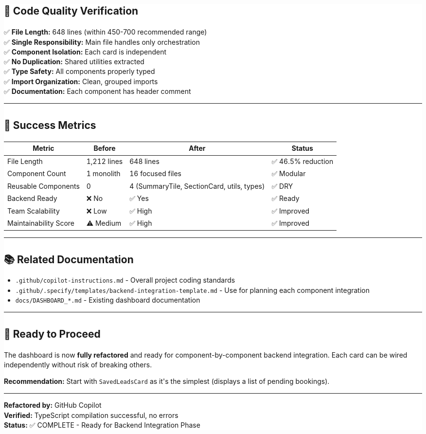 
## 📝 Code Quality Verification

✅ **File Length:** 648 lines (within 450-700 recommended range)  
✅ **Single Responsibility:** Main file handles only orchestration  
✅ **Component Isolation:** Each card is independent  
✅ **No Duplication:** Shared utilities extracted  
✅ **Type Safety:** All components properly typed  
✅ **Import Organization:** Clean, grouped imports  
✅ **Documentation:** Each component has header comment  

---

## 🎉 Success Metrics

| Metric | Before | After | Status |
|--------|--------|-------|--------|
| File Length | 1,212 lines | 648 lines | ✅ 46.5% reduction |
| Component Count | 1 monolith | 16 focused files | ✅ Modular |
| Reusable Components | 0 | 4 (SummaryTile, SectionCard, utils, types) | ✅ DRY |
| Backend Ready | ❌ No | ✅ Yes | ✅ Ready |
| Team Scalability | ❌ Low | ✅ High | ✅ Improved |
| Maintainability Score | ⚠️ Medium | ✅ High | ✅ Improved |

---

## 📚 Related Documentation

- `.github/copilot-instructions.md` - Overall project coding standards
- `.github/.specify/templates/backend-integration-template.md` - Use for planning each component integration
- `docs/DASHBOARD_*.md` - Existing dashboard documentation

---

## 🚀 Ready to Proceed

The dashboard is now **fully refactored** and ready for component-by-component backend integration. Each card can be wired independently without risk of breaking others.

**Recommendation:** Start with `SavedLeadsCard` as it's the simplest (displays a list of pending bookings).

---

**Refactored by:** GitHub Copilot  
**Verified:** TypeScript compilation successful, no errors  
**Status:** ✅ COMPLETE - Ready for Backend Integration Phase
